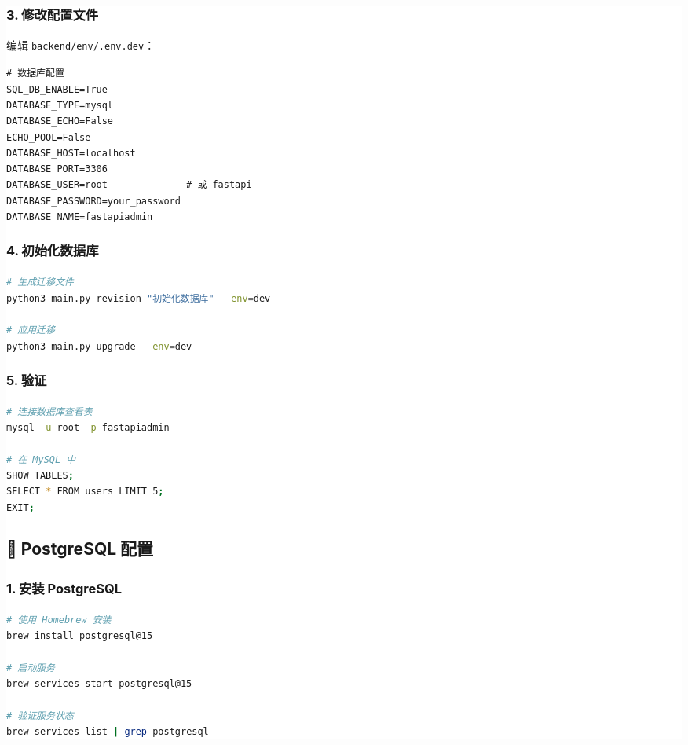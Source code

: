 ### 3. 修改配置文件

编辑 `backend/env/.env.dev`：

```env
# 数据库配置
SQL_DB_ENABLE=True
DATABASE_TYPE=mysql
DATABASE_ECHO=False
ECHO_POOL=False
DATABASE_HOST=localhost
DATABASE_PORT=3306
DATABASE_USER=root              # 或 fastapi
DATABASE_PASSWORD=your_password
DATABASE_NAME=fastapiadmin
```

### 4. 初始化数据库

```bash
# 生成迁移文件
python3 main.py revision "初始化数据库" --env=dev

# 应用迁移
python3 main.py upgrade --env=dev
```

### 5. 验证

```bash
# 连接数据库查看表
mysql -u root -p fastapiadmin

# 在 MySQL 中
SHOW TABLES;
SELECT * FROM users LIMIT 5;
EXIT;
```

## 🐘 PostgreSQL 配置

### 1. 安装 PostgreSQL

```bash
# 使用 Homebrew 安装
brew install postgresql@15

# 启动服务
brew services start postgresql@15

# 验证服务状态
brew services list | grep postgresql
```
